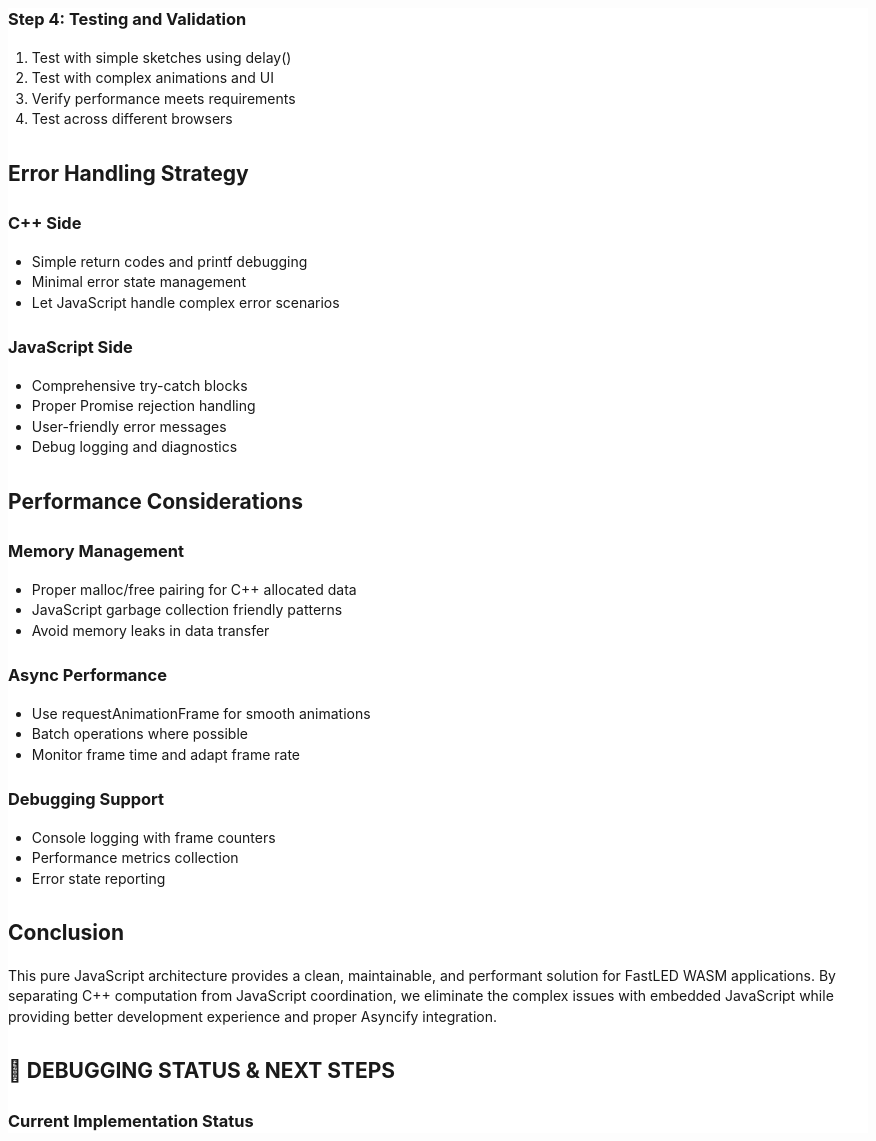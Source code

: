 ### Step 4: Testing and Validation
1. Test with simple sketches using delay()
2. Test with complex animations and UI
3. Verify performance meets requirements
4. Test across different browsers

## Error Handling Strategy

### C++ Side
- Simple return codes and printf debugging
- Minimal error state management
- Let JavaScript handle complex error scenarios

### JavaScript Side
- Comprehensive try-catch blocks
- Proper Promise rejection handling
- User-friendly error messages
- Debug logging and diagnostics

## Performance Considerations

### Memory Management
- Proper malloc/free pairing for C++ allocated data
- JavaScript garbage collection friendly patterns
- Avoid memory leaks in data transfer

### Async Performance
- Use requestAnimationFrame for smooth animations
- Batch operations where possible
- Monitor frame time and adapt frame rate

### Debugging Support
- Console logging with frame counters
- Performance metrics collection
- Error state reporting

## Conclusion

This pure JavaScript architecture provides a clean, maintainable, and performant solution for FastLED WASM applications. By separating C++ computation from JavaScript coordination, we eliminate the complex issues with embedded JavaScript while providing better development experience and proper Asyncify integration.

## 🔧 DEBUGGING STATUS & NEXT STEPS

### Current Implementation Status

